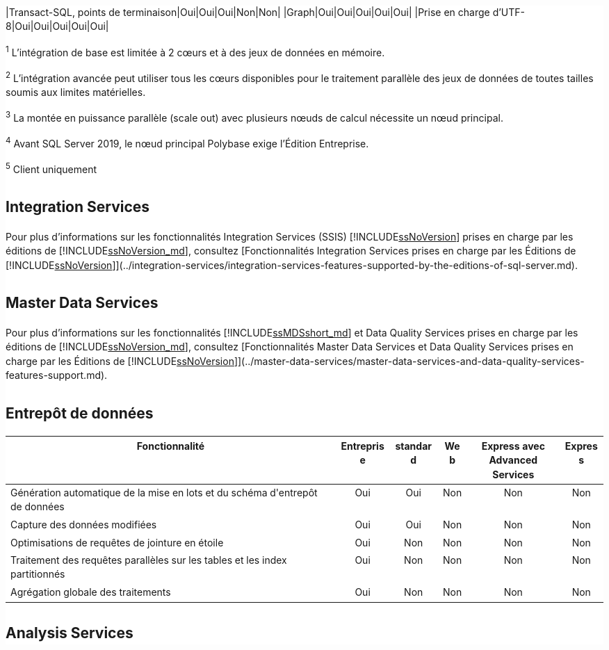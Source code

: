 |Transact-SQL, points de terminaison|Oui|Oui|Oui|Non|Non|
|Graph|Oui|Oui|Oui|Oui|Oui|
|Prise en charge d’UTF-8|Oui|Oui|Oui|Oui|Oui|

<sup>1</sup> L’intégration de base est limitée à 2 cœurs et à des jeux de données en mémoire.

<sup>2</sup> L’intégration avancée peut utiliser tous les cœurs disponibles pour le traitement parallèle des jeux de données de toutes tailles soumis aux limites matérielles.

<sup>3</sup> La montée en puissance parallèle (scale out) avec plusieurs nœuds de calcul nécessite un nœud principal.

<sup>4</sup> Avant SQL Server 2019, le nœud principal Polybase exige l’Édition Entreprise.

<sup>5</sup> Client uniquement

## <a name="integration-services"></a><a name="IS"></a> Integration Services

Pour plus d’informations sur les fonctionnalités Integration Services (SSIS) [!INCLUDE[ssNoVersion](../includes/ssnoversion-md.md)] prises en charge par les éditions de [!INCLUDE[ssNoVersion_md](../includes/ssnoversion-md.md)], consultez [Fonctionnalités Integration Services prises en charge par les Éditions de [!INCLUDE[ssNoVersion](../includes/ssnoversion-md.md)]](../integration-services/integration-services-features-supported-by-the-editions-of-sql-server.md).

## <a name="master-data-services"></a><a name="MDS"></a> Master Data Services

Pour plus d’informations sur les fonctionnalités [!INCLUDE[ssMDSshort_md](../includes/ssmdsshort-md.md)] et Data Quality Services prises en charge par les éditions de [!INCLUDE[ssNoVersion_md](../includes/ssnoversion-md.md)], consultez [Fonctionnalités Master Data Services et Data Quality Services prises en charge par les Éditions de [!INCLUDE[ssNoVersion](../includes/ssnoversion-md.md)]](../master-data-services/master-data-services-and-data-quality-services-features-support.md).

## <a name="data-warehouse"></a><a name="DW"></a> Entrepôt de données

|Fonctionnalité|Entreprise|standard|Web|Express avec<br/>Advanced Services|Express|
|-------|:--------:|:------:|:-:|:-------------------------------:|:-----:|
|Génération automatique de la mise en lots et du schéma d'entrepôt de données|Oui|Oui|Non|Non|Non|
|Capture des données modifiées|Oui|Oui|Non|Non|Non|
|Optimisations de requêtes de jointure en étoile|Oui|Non|Non|Non|Non|
|Traitement des requêtes parallèles sur les tables et les index partitionnés|Oui|Non|Non|Non|Non|
|Agrégation globale des traitements|Oui|Non|Non|Non|Non|

## <a name="analysis-services"></a><a name="SSAS"></a> Analysis Services
